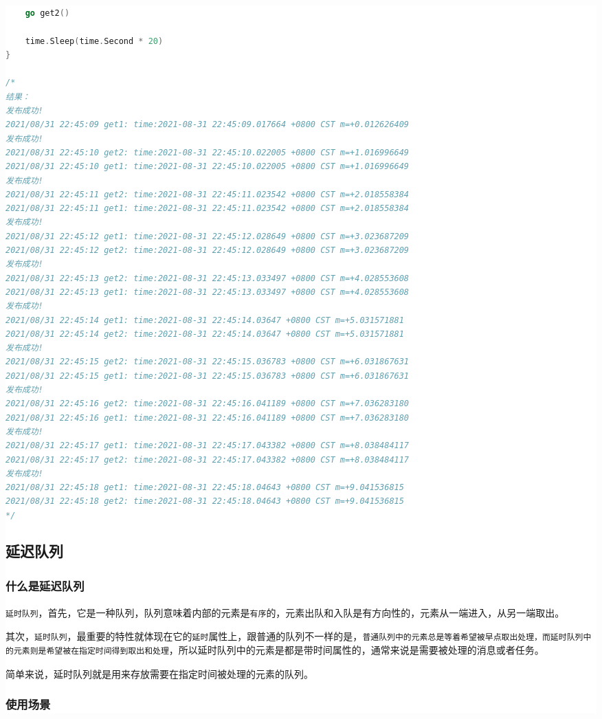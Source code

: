 ```go
	go get2()

	time.Sleep(time.Second * 20)
}

/*
结果：
发布成功!
2021/08/31 22:45:09 get1: time:2021-08-31 22:45:09.017664 +0800 CST m=+0.012626409
发布成功!
2021/08/31 22:45:10 get2: time:2021-08-31 22:45:10.022005 +0800 CST m=+1.016996649
2021/08/31 22:45:10 get1: time:2021-08-31 22:45:10.022005 +0800 CST m=+1.016996649
发布成功!
2021/08/31 22:45:11 get2: time:2021-08-31 22:45:11.023542 +0800 CST m=+2.018558384
2021/08/31 22:45:11 get1: time:2021-08-31 22:45:11.023542 +0800 CST m=+2.018558384
发布成功!
2021/08/31 22:45:12 get1: time:2021-08-31 22:45:12.028649 +0800 CST m=+3.023687209
2021/08/31 22:45:12 get2: time:2021-08-31 22:45:12.028649 +0800 CST m=+3.023687209
发布成功!
2021/08/31 22:45:13 get2: time:2021-08-31 22:45:13.033497 +0800 CST m=+4.028553608
2021/08/31 22:45:13 get1: time:2021-08-31 22:45:13.033497 +0800 CST m=+4.028553608
发布成功!
2021/08/31 22:45:14 get1: time:2021-08-31 22:45:14.03647 +0800 CST m=+5.031571881
2021/08/31 22:45:14 get2: time:2021-08-31 22:45:14.03647 +0800 CST m=+5.031571881
发布成功!
2021/08/31 22:45:15 get2: time:2021-08-31 22:45:15.036783 +0800 CST m=+6.031867631
2021/08/31 22:45:15 get1: time:2021-08-31 22:45:15.036783 +0800 CST m=+6.031867631
发布成功!
2021/08/31 22:45:16 get2: time:2021-08-31 22:45:16.041189 +0800 CST m=+7.036283180
2021/08/31 22:45:16 get1: time:2021-08-31 22:45:16.041189 +0800 CST m=+7.036283180
发布成功!
2021/08/31 22:45:17 get1: time:2021-08-31 22:45:17.043382 +0800 CST m=+8.038484117
2021/08/31 22:45:17 get2: time:2021-08-31 22:45:17.043382 +0800 CST m=+8.038484117
发布成功!
2021/08/31 22:45:18 get1: time:2021-08-31 22:45:18.04643 +0800 CST m=+9.041536815
2021/08/31 22:45:18 get2: time:2021-08-31 22:45:18.04643 +0800 CST m=+9.041536815
*/
```

## 延迟队列

### 什么是延迟队列

`延时队列`，首先，它是一种队列，队列意味着内部的元素是`有序`的，元素出队和入队是有方向性的，元素从一端进入，从另一端取出。

其次，`延时队列`，最重要的特性就体现在它的`延时`属性上，跟普通的队列不一样的是，`普通队列中的元素总是等着希望被早点取出处理，而延时队列中的元素则是希望被在指定时间得到取出和处理`，所以延时队列中的元素是都是带时间属性的，通常来说是需要被处理的消息或者任务。

简单来说，延时队列就是用来存放需要在指定时间被处理的元素的队列。

### 使用场景
